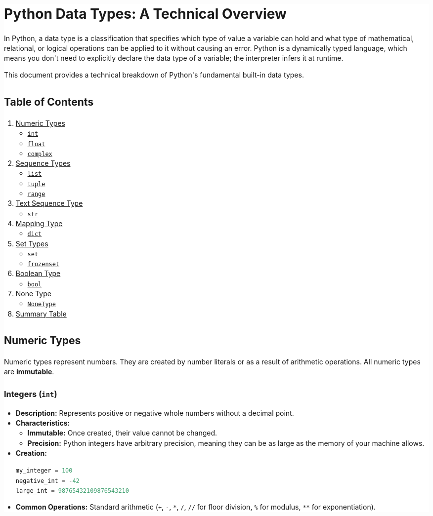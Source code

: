 # Python Data Types: A Technical Overview

In Python, a data type is a classification that specifies which type of value a variable can hold and what type of mathematical, relational, or logical operations can be applied to it without causing an error. Python is a dynamically typed language, which means you don't need to explicitly declare the data type of a variable; the interpreter infers it at runtime.

This document provides a technical breakdown of Python's fundamental built-in data types.

## Table of Contents
1.  [Numeric Types](#numeric-types)
    - [`int`](#integers-int)
    - [`float`](#floating-point-numbers-float)
    - [`complex`](#complex-numbers-complex)
2.  [Sequence Types](#sequence-types)
    - [`list`](#lists-list)
    - [`tuple`](#tuples-tuple)
    - [`range`](#ranges-range)
3.  [Text Sequence Type](#text-sequence-type)
    - [`str`](#strings-str)
4.  [Mapping Type](#mapping-type)
    - [`dict`](#dictionaries-dict)
5.  [Set Types](#set-types)
    - [`set`](#sets-set)
    - [`frozenset`](#frozen-sets-frozenset)
6.  [Boolean Type](#boolean-type)
    - [`bool`](#booleans-bool)
7.  [None Type](#none-type)
    - [`NoneType`](#the-none-type-nonetype)
8.  [Summary Table](#summary-of-properties)


## Numeric Types
Numeric types represent numbers. They are created by number literals or as a result of arithmetic operations. All numeric types are **immutable**.

### Integers (`int`)
-   **Description:** Represents positive or negative whole numbers without a decimal point.
-   **Characteristics:**
    -   **Immutable:** Once created, their value cannot be changed.
    -   **Precision:** Python integers have arbitrary precision, meaning they can be as large as the memory of your machine allows.
-   **Creation:**
    ```python
    my_integer = 100
    negative_int = -42
    large_int = 98765432109876543210
    ```
-   **Common Operations:** Standard arithmetic (`+`, `-`, `*`, `/`, `//` for floor division, `%` for modulus, `**` for exponentiation).
